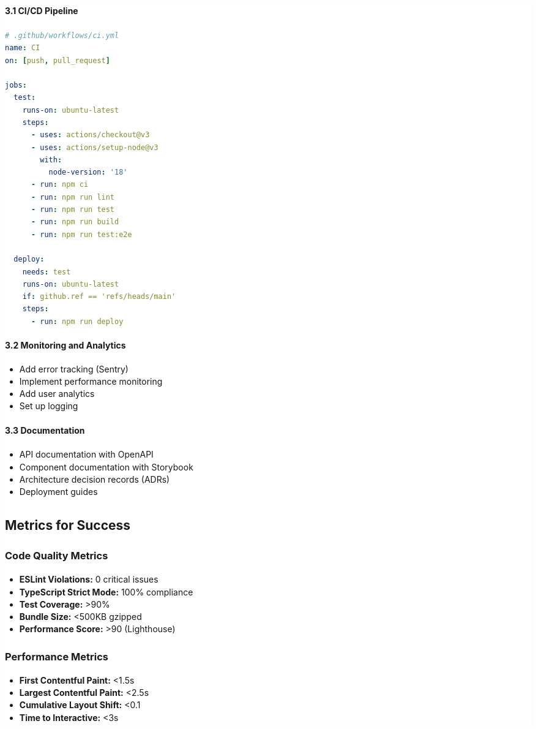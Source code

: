 #### 3.1 CI/CD Pipeline
```yaml
# .github/workflows/ci.yml
name: CI
on: [push, pull_request]

jobs:
  test:
    runs-on: ubuntu-latest
    steps:
      - uses: actions/checkout@v3
      - uses: actions/setup-node@v3
        with:
          node-version: '18'
      - run: npm ci
      - run: npm run lint
      - run: npm run test
      - run: npm run build
      - run: npm run test:e2e

  deploy:
    needs: test
    runs-on: ubuntu-latest
    if: github.ref == 'refs/heads/main'
    steps:
      - run: npm run deploy
```

#### 3.2 Monitoring and Analytics
- Add error tracking (Sentry)
- Implement performance monitoring
- Add user analytics
- Set up logging

#### 3.3 Documentation
- API documentation with OpenAPI
- Component documentation with Storybook
- Architecture decision records (ADRs)
- Deployment guides

## Metrics for Success

### Code Quality Metrics
- **ESLint Violations:** 0 critical issues
- **TypeScript Strict Mode:** 100% compliance
- **Test Coverage:** >90%
- **Bundle Size:** <500KB gzipped
- **Performance Score:** >90 (Lighthouse)

### Performance Metrics
- **First Contentful Paint:** <1.5s
- **Largest Contentful Paint:** <2.5s
- **Cumulative Layout Shift:** <0.1
- **Time to Interactive:** <3s
